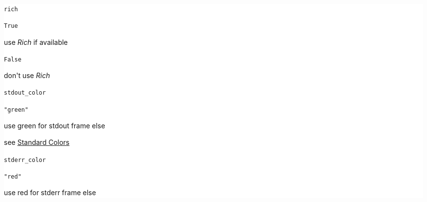 `rich`

</td>
      <td>

`True`

</td>
      <td>

use *Rich* if available

</td>
    </tr>
    <tr>
      <td></td>
      <td>

`False`

</td>
      <td>

don't use *Rich*

</td>
    </tr>
    <tr>
      <td>

`stdout_color`

</td>
      <td>

`"green"`

</td>
      <td>use green for stdout frame</td>
    </tr>
    <tr>
      <td></td>
      <td>else</td>
      <td>

see [Standard Colors](https://rich.readthedocs.io/en/stable/appendix/colors.html)

</td>
    </tr>
    <tr>
      <td>

`stderr_color`

</td>
      <td>

`"red"`

</td>
      <td>use red for stderr frame</td>
    </tr>
    <tr>
      <td></td>
      <td>else</td>
      <td>
